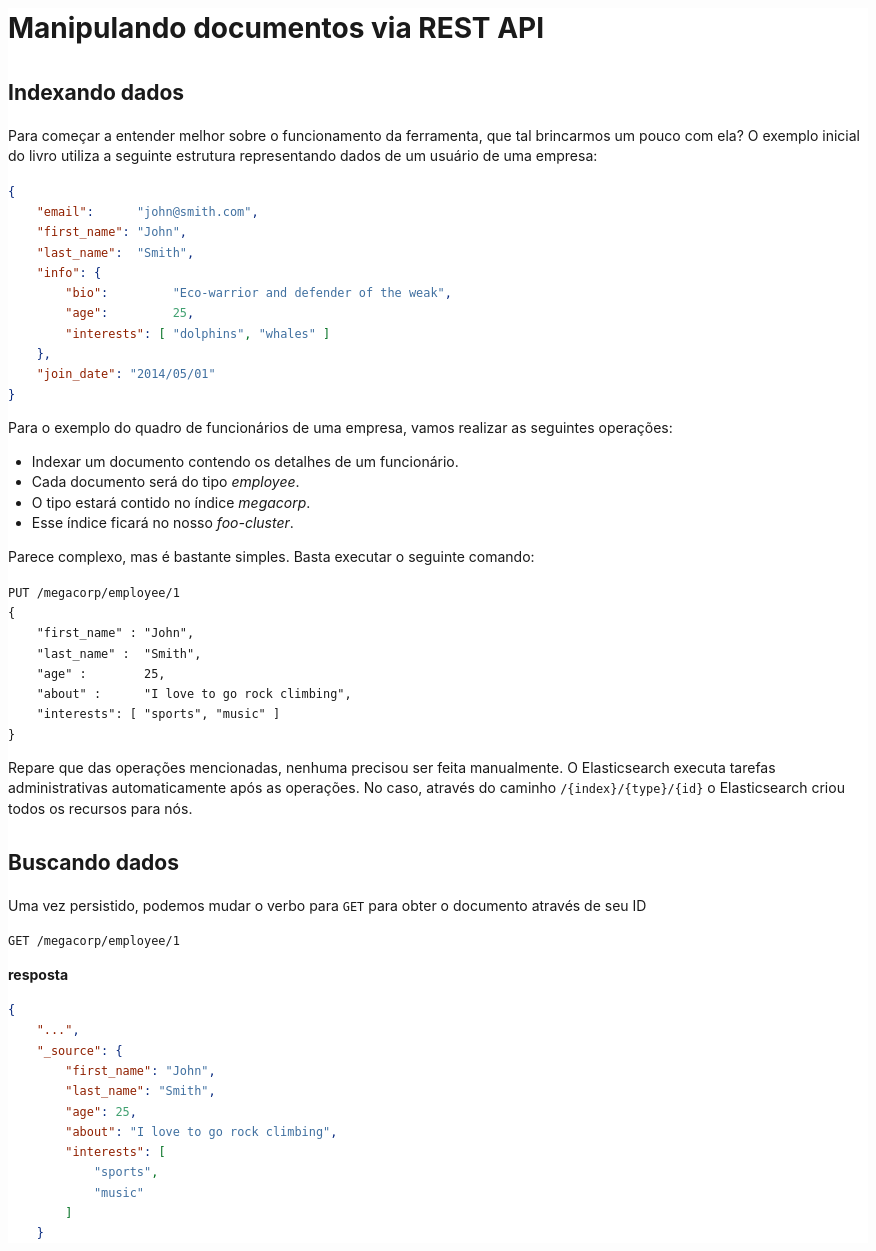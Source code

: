 # Manipulando documentos via REST API

## Indexando dados

Para começar a entender melhor sobre o funcionamento da ferramenta, que tal brincarmos um pouco com ela? O exemplo inicial do livro utiliza a seguinte estrutura representando dados de um usuário de uma empresa:

```json
{
    "email":      "john@smith.com",
    "first_name": "John",
    "last_name":  "Smith",
    "info": {
        "bio":         "Eco-warrior and defender of the weak",
        "age":         25,
        "interests": [ "dolphins", "whales" ]
    },
    "join_date": "2014/05/01"
}
```

Para o exemplo do quadro de funcionários de uma empresa, vamos realizar as seguintes operações:
- Indexar um documento contendo os detalhes de um funcionário.
- Cada documento será do tipo *employee*.
- O tipo estará contido no índice *megacorp*.
- Esse índice ficará no nosso *foo-cluster*.

Parece complexo, mas é bastante simples. Basta executar o seguinte comando:
```shell
PUT /megacorp/employee/1
{
    "first_name" : "John",
    "last_name" :  "Smith",
    "age" :        25,
    "about" :      "I love to go rock climbing",
    "interests": [ "sports", "music" ]
}
```

Repare que das operações mencionadas, nenhuma precisou ser feita manualmente. O Elasticsearch executa tarefas administrativas automaticamente após as operações. No caso, através do caminho `/{index}/{type}/{id}` o Elasticsearch criou todos os recursos para nós.

## Buscando dados

Uma vez persistido, podemos mudar o verbo para `GET` para obter o documento através de seu ID

```shell
GET /megacorp/employee/1
```

**resposta**
```JSON
{
    "...",
    "_source": {
        "first_name": "John",
        "last_name": "Smith",
        "age": 25,
        "about": "I love to go rock climbing",
        "interests": [
            "sports",
            "music"
        ]
    }
```